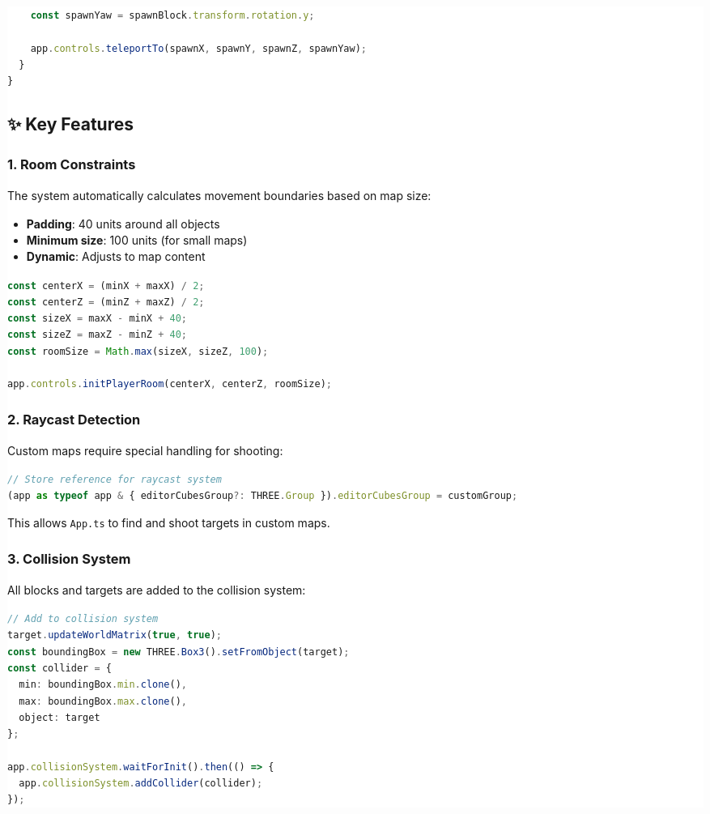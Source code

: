 ```typescript
    const spawnYaw = spawnBlock.transform.rotation.y;
    
    app.controls.teleportTo(spawnX, spawnY, spawnZ, spawnYaw);
  }
}
```

## ✨ Key Features

### 1. Room Constraints

The system automatically calculates movement boundaries based on map size:

- **Padding**: 40 units around all objects
- **Minimum size**: 100 units (for small maps)
- **Dynamic**: Adjusts to map content

```typescript
const centerX = (minX + maxX) / 2;
const centerZ = (minZ + maxZ) / 2;
const sizeX = maxX - minX + 40;
const sizeZ = maxZ - minZ + 40;
const roomSize = Math.max(sizeX, sizeZ, 100);

app.controls.initPlayerRoom(centerX, centerZ, roomSize);
```

### 2. Raycast Detection

Custom maps require special handling for shooting:

```typescript
// Store reference for raycast system
(app as typeof app & { editorCubesGroup?: THREE.Group }).editorCubesGroup = customGroup;
```

This allows `App.ts` to find and shoot targets in custom maps.

### 3. Collision System

All blocks and targets are added to the collision system:

```typescript
// Add to collision system
target.updateWorldMatrix(true, true);
const boundingBox = new THREE.Box3().setFromObject(target);
const collider = {
  min: boundingBox.min.clone(),
  max: boundingBox.max.clone(),
  object: target
};

app.collisionSystem.waitForInit().then(() => {
  app.collisionSystem.addCollider(collider);
});
```
